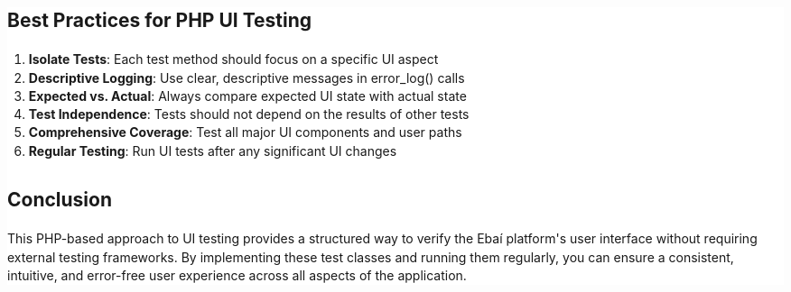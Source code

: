 ## Best Practices for PHP UI Testing

1. **Isolate Tests**: Each test method should focus on a specific UI aspect
2. **Descriptive Logging**: Use clear, descriptive messages in error_log() calls
3. **Expected vs. Actual**: Always compare expected UI state with actual state
4. **Test Independence**: Tests should not depend on the results of other tests
5. **Comprehensive Coverage**: Test all major UI components and user paths
6. **Regular Testing**: Run UI tests after any significant UI changes

## Conclusion

This PHP-based approach to UI testing provides a structured way to verify the Ebaí platform's user interface without requiring external testing frameworks. By implementing these test classes and running them regularly, you can ensure a consistent, intuitive, and error-free user experience across all aspects of the application.
